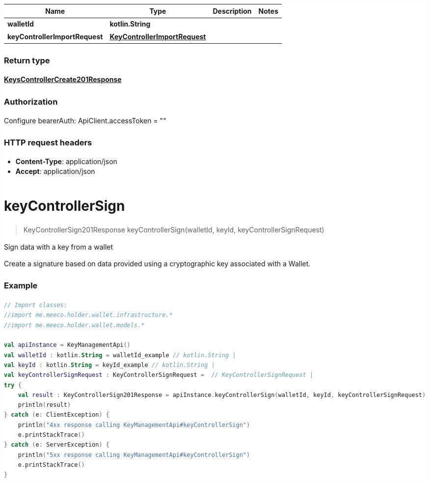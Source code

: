 Name | Type | Description  | Notes
------------- | ------------- | ------------- | -------------
 **walletId** | **kotlin.String**|  |
 **keyControllerImportRequest** | [**KeyControllerImportRequest**](KeyControllerImportRequest.md)|  |

### Return type

[**KeysControllerCreate201Response**](KeysControllerCreate201Response.md)

### Authorization


Configure bearerAuth:
    ApiClient.accessToken = ""

### HTTP request headers

 - **Content-Type**: application/json
 - **Accept**: application/json

<a id="keyControllerSign"></a>
# **keyControllerSign**
> KeyControllerSign201Response keyControllerSign(walletId, keyId, keyControllerSignRequest)

Sign data with a key from a wallet

Create a signature based on data provided using a cryptographic key associated with a Wallet. 

### Example
```kotlin
// Import classes:
//import me.meeco.holder.wallet.infrastructure.*
//import me.meeco.holder.wallet.models.*

val apiInstance = KeyManagementApi()
val walletId : kotlin.String = walletId_example // kotlin.String | 
val keyId : kotlin.String = keyId_example // kotlin.String | 
val keyControllerSignRequest : KeyControllerSignRequest =  // KeyControllerSignRequest | 
try {
    val result : KeyControllerSign201Response = apiInstance.keyControllerSign(walletId, keyId, keyControllerSignRequest)
    println(result)
} catch (e: ClientException) {
    println("4xx response calling KeyManagementApi#keyControllerSign")
    e.printStackTrace()
} catch (e: ServerException) {
    println("5xx response calling KeyManagementApi#keyControllerSign")
    e.printStackTrace()
}
```
